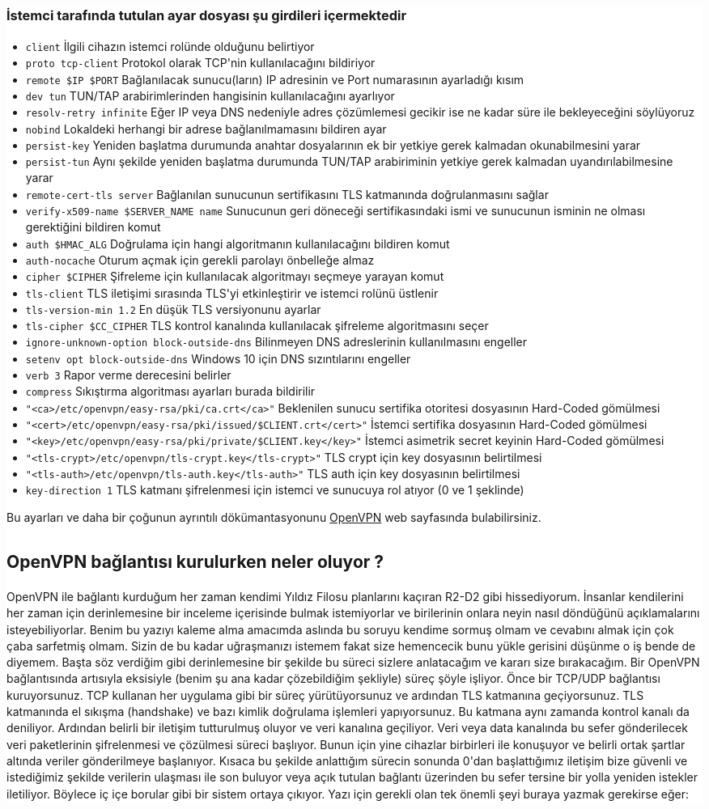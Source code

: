 ### İstemci tarafında tutulan ayar dosyası şu girdileri içermektedir

- `client` İlgili cihazın istemci rolünde olduğunu belirtiyor
- `proto tcp-client` Protokol olarak TCP'nin kullanılacağını bildiriyor
- `remote $IP $PORT` Bağlanılacak sunucu(ların) IP adresinin ve Port numarasının ayarladığı kısım
- `dev tun` TUN/TAP arabirimlerinden hangisinin kullanılacağını ayarlıyor
- `resolv-retry infinite` Eğer IP veya DNS nedeniyle adres çözümlemesi gecikir ise ne kadar süre ile bekleyeceğini söylüyoruz
- `nobind` Lokaldeki herhangi bir adrese bağlanılmamasını bildiren ayar
- `persist-key` Yeniden başlatma durumunda anahtar dosyalarının ek bir yetkiye gerek kalmadan okunabilmesini yarar
- `persist-tun` Aynı şekilde yeniden başlatma durumunda TUN/TAP arabiriminin yetkiye gerek kalmadan uyandırılabilmesine yarar
- `remote-cert-tls server` Bağlanılan sunucunun sertifikasını TLS katmanında doğrulanmasını sağlar
- `verify-x509-name $SERVER_NAME name` Sunucunun geri döneceği sertifikasındaki ismi ve sunucunun isminin ne olması gerektiğini bildiren komut
- `auth $HMAC_ALG` Doğrulama için hangi algoritmanın kullanılacağını bildiren komut
- `auth-nocache` Oturum açmak için gerekli parolayı önbelleğe almaz
- `cipher $CIPHER` Şifreleme için kullanılacak algoritmayı seçmeye yarayan komut
- `tls-client` TLS iletişimi sırasında TLS'yi etkinleştirir ve istemci rolünü üstlenir
- `tls-version-min 1.2` En düşük TLS versiyonunu ayarlar
- `tls-cipher $CC_CIPHER` TLS kontrol kanalında kullanılacak şifreleme algoritmasını seçer
- `ignore-unknown-option block-outside-dns` Bilinmeyen DNS adreslerinin kullanılmasını engeller
- `setenv opt block-outside-dns` Windows 10 için DNS sızıntılarını engeller
- `verb 3` Rapor verme derecesini belirler
- `compress` Sıkıştırma algoritması ayarları burada bildirilir
- `"<ca>/etc/openvpn/easy-rsa/pki/ca.crt</ca>"` Beklenilen sunucu sertifika otoritesi dosyasının Hard-Coded gömülmesi
- `"<cert>/etc/openvpn/easy-rsa/pki/issued/$CLIENT.crt</cert>"` İstemci sertifika dosyasının Hard-Coded gömülmesi
- `"<key>/etc/openvpn/easy-rsa/pki/private/$CLIENT.key</key>"` İstemci asimetrik secret keyinin Hard-Coded gömülmesi
- `"<tls-crypt>/etc/openvpn/tls-crypt.key</tls-crypt>"` TLS crypt için key dosyasının belirtilmesi
- `"<tls-auth>/etc/openvpn/tls-auth.key</tls-auth>"` TLS auth için key dosyasının belirtilmesi
- `key-direction 1` TLS katmanı şifrelenmesi için istemci ve sunucuya rol atıyor (0 ve 1 şeklinde)

Bu ayarları ve daha bir çoğunun ayrıntılı dökümantasyonunu [OpenVPN](https://openvpn.net/community-resources/reference-manual-for-openvpn-2-4/) web sayfasında bulabilirsiniz.

## OpenVPN bağlantısı kurulurken neler oluyor ?

OpenVPN ile bağlantı kurduğum her zaman kendimi Yıldız Filosu planlarını kaçıran R2-D2 gibi hissediyorum. İnsanlar kendilerini her zaman için derinlemesine bir inceleme içerisinde bulmak istemiyorlar ve birilerinin onlara neyin nasıl döndüğünü açıklamalarını isteyebiliyorlar. Benim bu yazıyı kaleme alma amacımda aslında bu soruyu kendime sormuş olmam ve cevabını almak için çok çaba sarfetmiş olmam. Sizin de bu kadar uğraşmanızı istemem fakat size hemencecik bunu yükle gerisini düşünme o iş bende de diyemem. Başta söz verdiğim gibi derinlemesine bir şekilde bu süreci sizlere anlatacağım ve kararı size bırakacağım. Bir OpenVPN bağlantısında artısıyla eksisiyle (benim şu ana kadar çözebildiğim şekliyle) süreç şöyle işliyor. Önce bir TCP/UDP bağlantısı kuruyorsunuz. TCP kullanan her uygulama gibi bir süreç yürütüyorsunuz ve ardından TLS katmanına geçiyorsunuz. TLS katmanında el sıkışma (handshake) ve bazı kimlik doğrulama işlemleri yapıyorsunuz. Bu katmana aynı zamanda kontrol kanalı da deniliyor. Ardından belirli bir iletişim tutturulmuş oluyor ve veri kanalına geçiliyor. Veri veya data kanalında bu sefer gönderilecek veri paketlerinin şifrelenmesi ve çözülmesi süreci başlıyor. Bunun için yine cihazlar birbirleri ile konuşuyor ve belirli ortak şartlar altında veriler gönderilmeye başlanıyor. Kısaca bu şekilde anlattığım sürecin sonunda 0'dan başlattığımız iletişim bize güvenli ve istediğimiz şekilde verilerin ulaşması ile son buluyor veya açık tutulan bağlantı üzerinden bu sefer tersine bir yolla yeniden istekler iletiliyor. Böylece iç içe borular gibi bir sistem ortaya çıkıyor. Yazı için gerekli olan tek önemli şeyi buraya yazmak gerekirse eğer:
